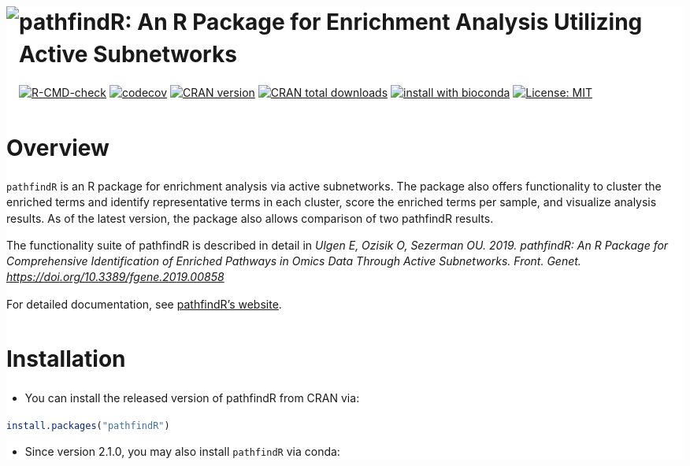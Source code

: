 


# <img src="https://github.com/egeulgen/pathfindR/blob/master/inst/extdata/logo.png?raw=true" align="left" height=150/> pathfindR: An R Package for Enrichment Analysis Utilizing Active Subnetworks



[![R-CMD-check](https://github.com/egeulgen/pathfindR/actions/workflows/R-CMD-check.yaml/badge.svg)](https://github.com/egeulgen/pathfindR/actions/workflows/R-CMD-check.yaml)
[![codecov](https://app.codecov.io/gh/egeulgen/pathfindR/graph/badge.svg?token=8m9aPaXzNr)](https://codecov.io/gh/egeulgen/pathfindR)
[![CRAN
version](https://www.r-pkg.org/badges/version/pathfindR)](https://cran.r-project.org/package=pathfindR)
[![CRAN total
downloads](https://cranlogs.r-pkg.org/badges/grand-total/pathfindR)](https://cran.r-project.org/package=pathfindR)
[![install with
bioconda](https://img.shields.io/badge/install%20with-bioconda-brightgreen.svg?style=flat)](http://bioconda.github.io/recipes/r-pathfindr/README.html)
[![License:
MIT](https://img.shields.io/badge/License-MIT-yellow.svg)](https://opensource.org/license/mit)


# Overview

`pathfindR` is an R package for enrichment analysis via active
subnetworks. The package also offers functionality to cluster the
enriched terms and identify representative terms in each cluster, score
the enriched terms per sample, and visualize analysis results. As of the
latest version, the package also allows comparison of two pathfindR
results.

The functionality suite of pathfindR is described in detail in *Ulgen E,
Ozisik O, Sezerman OU. 2019. pathfindR: An R Package for Comprehensive
Identification of Enriched Pathways in Omics Data Through Active
Subnetworks. Front. Genet. <https://doi.org/10.3389/fgene.2019.00858>*

For detailed documentation, see [pathfindR’s
website](https://egeulgen.github.io/pathfindR/).

# Installation

- You can install the released version of pathfindR from CRAN via:

``` r
install.packages("pathfindR")
```

- Since version 2.1.0, you may also install `pathfindR` via conda:
